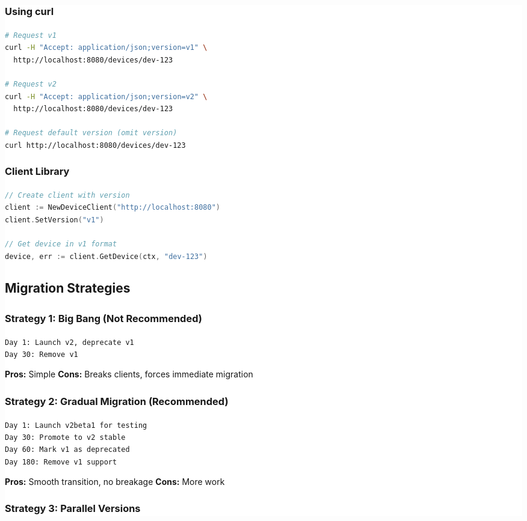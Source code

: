 ```http
```

### Using curl

```bash
# Request v1
curl -H "Accept: application/json;version=v1" \
  http://localhost:8080/devices/dev-123

# Request v2
curl -H "Accept: application/json;version=v2" \
  http://localhost:8080/devices/dev-123

# Request default version (omit version)
curl http://localhost:8080/devices/dev-123
```

### Client Library

```go
// Create client with version
client := NewDeviceClient("http://localhost:8080")
client.SetVersion("v1")

// Get device in v1 format
device, err := client.GetDevice(ctx, "dev-123")
```

## Migration Strategies

### Strategy 1: Big Bang (Not Recommended)

```
Day 1: Launch v2, deprecate v1
Day 30: Remove v1
```

**Pros:** Simple
**Cons:** Breaks clients, forces immediate migration

### Strategy 2: Gradual Migration (Recommended)

```
Day 1: Launch v2beta1 for testing
Day 30: Promote to v2 stable
Day 60: Mark v1 as deprecated
Day 180: Remove v1 support
```

**Pros:** Smooth transition, no breakage
**Cons:** More work

### Strategy 3: Parallel Versions
